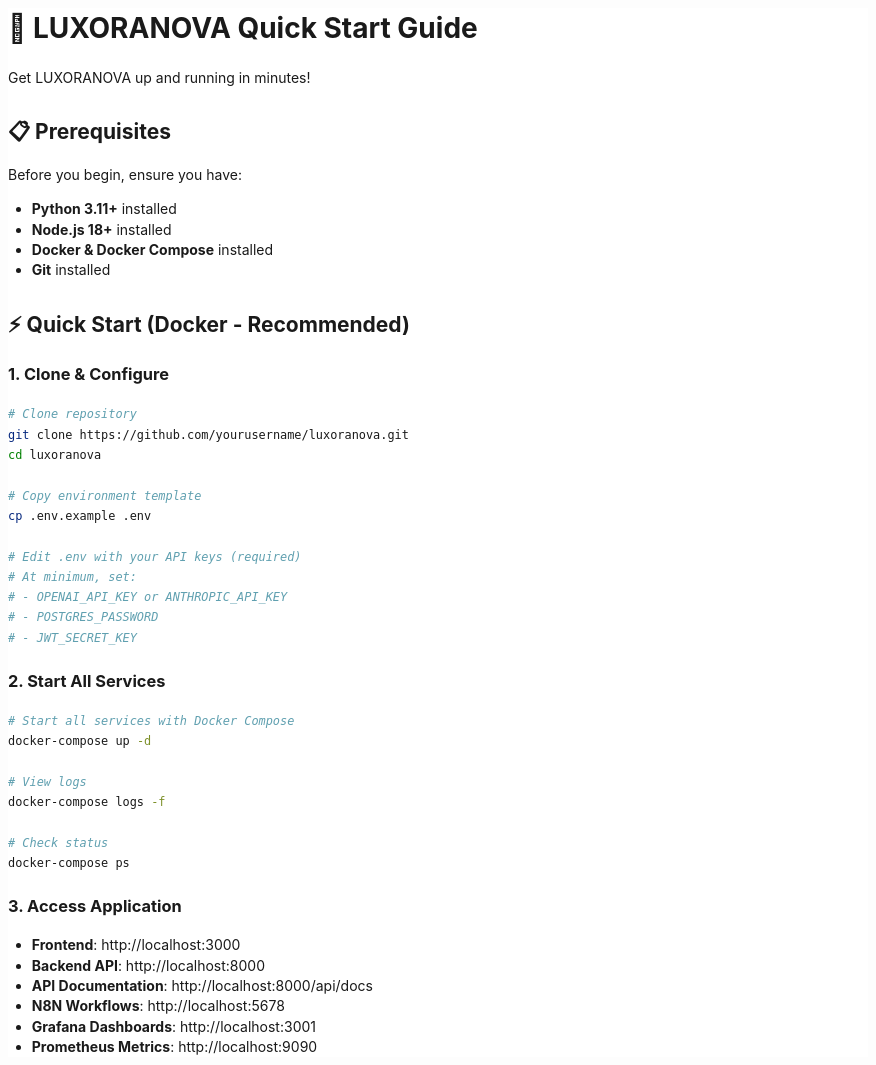 # 🚀 LUXORANOVA Quick Start Guide

Get LUXORANOVA up and running in minutes!

## 📋 Prerequisites

Before you begin, ensure you have:
- **Python 3.11+** installed
- **Node.js 18+** installed
- **Docker & Docker Compose** installed
- **Git** installed

## ⚡ Quick Start (Docker - Recommended)

### 1. Clone & Configure

```bash
# Clone repository
git clone https://github.com/yourusername/luxoranova.git
cd luxoranova

# Copy environment template
cp .env.example .env

# Edit .env with your API keys (required)
# At minimum, set:
# - OPENAI_API_KEY or ANTHROPIC_API_KEY
# - POSTGRES_PASSWORD
# - JWT_SECRET_KEY
```

### 2. Start All Services

```bash
# Start all services with Docker Compose
docker-compose up -d

# View logs
docker-compose logs -f

# Check status
docker-compose ps
```

### 3. Access Application

- **Frontend**: http://localhost:3000
- **Backend API**: http://localhost:8000
- **API Documentation**: http://localhost:8000/api/docs
- **N8N Workflows**: http://localhost:5678
- **Grafana Dashboards**: http://localhost:3001
- **Prometheus Metrics**: http://localhost:9090
